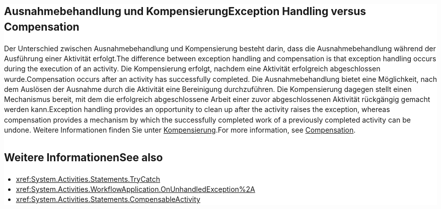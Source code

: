 ## <a name="exception-handling-versus-compensation"></a><span data-ttu-id="4baf1-152">Ausnahmebehandlung und Kompensierung</span><span class="sxs-lookup"><span data-stu-id="4baf1-152">Exception Handling versus Compensation</span></span>  

 <span data-ttu-id="4baf1-153">Der Unterschied zwischen Ausnahmebehandlung und Kompensierung besteht darin, dass die Ausnahmebehandlung während der Ausführung einer Aktivität erfolgt.</span><span class="sxs-lookup"><span data-stu-id="4baf1-153">The difference between exception handling and compensation is that exception handling occurs during the execution of an activity.</span></span> <span data-ttu-id="4baf1-154">Die Kompensierung erfolgt, nachdem eine Aktivität erfolgreich abgeschlossen wurde.</span><span class="sxs-lookup"><span data-stu-id="4baf1-154">Compensation occurs after an activity has successfully completed.</span></span> <span data-ttu-id="4baf1-155">Die Ausnahmebehandlung bietet eine Möglichkeit, nach dem Auslösen der Ausnahme durch die Aktivität eine Bereinigung durchzuführen. Die Kompensierung dagegen stellt einen Mechanismus bereit, mit dem die erfolgreich abgeschlossene Arbeit einer zuvor abgeschlossenen Aktivität rückgängig gemacht werden kann.</span><span class="sxs-lookup"><span data-stu-id="4baf1-155">Exception handling provides an opportunity to clean up after the activity raises the exception, whereas compensation provides a mechanism by which the successfully completed work of a previously completed activity can be undone.</span></span> <span data-ttu-id="4baf1-156">Weitere Informationen finden Sie unter [Kompensierung](compensation.md).</span><span class="sxs-lookup"><span data-stu-id="4baf1-156">For more information, see [Compensation](compensation.md).</span></span>  
  
## <a name="see-also"></a><span data-ttu-id="4baf1-157">Weitere Informationen</span><span class="sxs-lookup"><span data-stu-id="4baf1-157">See also</span></span>

- <xref:System.Activities.Statements.TryCatch>
- <xref:System.Activities.WorkflowApplication.OnUnhandledException%2A>
- <xref:System.Activities.Statements.CompensableActivity>
